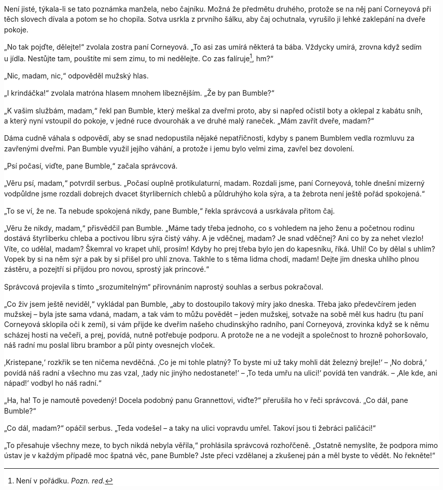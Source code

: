 Není jisté, týkala-li se tato poznámka manžela, nebo čajníku. Možná že předmětu druhého, protože se na něj paní Corneyová při těch slovech dívala a potom se ho chopila. Sotva usrkla z prvního šálku, aby čaj ochutnala, vyrušilo ji lehké zaklepání na dveře pokoje.

„No tak pojďte, dělejte!“ zvolala zostra paní Corneyová. „To asi zas umírá některá ta bába. Vždycky umírá, zrovna když sedím u jídla. Nestůjte tam, pouštíte mi sem zimu, to mi nedělejte. Co zas falíruje[^23], hm?“

„Nic, madam, nic,“ odpověděl mužský hlas.

„I krindáčka!“ zvolala matróna hlasem mnohem líbeznějším. „Že by pan Bumble?“

„K vašim službám, madam,“ řekl pan Bumble, který meškal za dveřmi proto, aby si napřed očistil boty a oklepal z kabátu sníh, a který nyní vstoupil do pokoje, v jedné ruce dvourohák a ve druhé malý raneček. „Mám zavřít dveře, madam?“

Dáma cudně váhala s odpovědí, aby se snad nedopustila nějaké nepatřičnosti, kdyby s panem Bumblem vedla rozmluvu za zavřenými dveřmi. Pan Bumble využil jejího váhání, a protože i jemu bylo velmi zima, zavřel bez dovolení.

„Psí počasí, viďte, pane Bumble,“ začala správcová.

„Věru psí, madam,“ potvrdil serbus. „Počasí ouplně protikulaturní, madam. Rozdali jsme, paní Corneyová, tohle dnešní mizerný vodpůldne jsme rozdali dobrejch dvacet štyrliberních chlebů a půldruhýho kola sýra, a ta žebrota není ještě pořád spokojená.“

„To se ví, že ne. Ta nebude spokojená nikdy, pane Bumble,“ řekla správcová a usrkávala přitom čaj.

„Věru že nikdy, madam,“ přisvědčil pan Bumble. „Máme tady třeba jednoho, co s vohledem na jeho ženu a početnou rodinu dostává štyrliberku chleba a poctivou libru sýra čistý váhy. A je vděčnej, madam? Je snad vděčnej? Ani co by za nehet vlezlo! Víte, co udělal, madam? Škemral vo krapet uhlí, prosím! Kdyby ho prej třeba bylo jen do kapesníku, říká. Uhlí! Co by dělal s uhlím? Vopek by si na něm sýr a pak by si přišel pro uhlí znova. Takhle to s těma lidma chodí, madam! Dejte jim dneska uhlího plnou zástěru, a pozejtří si přijdou pro novou, sprostý jak princové.“

Správcová projevila s tímto „srozumitelným“ přirovnáním naprostý souhlas a serbus pokračoval.

„Co živ jsem ještě neviděl,“ vykládal pan Bumble, „aby to dostoupilo takový míry jako dneska. Třeba jako předevčírem jeden mužskej – byla jste sama vdaná, madam, a tak vám to můžu povědět – jeden mužskej, sotvaže na sobě měl kus hadru (tu paní Corneyová sklopila oči k zemi), si vám přijde ke dveřím našeho chudinskýho radního, paní Corneyová, zrovinka když se k němu scházej hosti na večeři, a prej, povídá, nutně potřebuje podporu. A protože ne a ne vodejít a společnost to hrozně pohoršovalo, náš radní mu poslal libru brambor a půl pinty ovesnejch vloček.

‚Kristepane,‘ rozkřik se ten ničema nevděčná. ‚Co je mi tohle platný? To byste mi už taky mohli dát železný brejle!‘ – ‚No dobrá,‘ povídá náš radní a všechno mu zas vzal, ‚tady nic jinýho nedostanete!‘ – ‚To teda umřu na ulici!‘ povídá ten vandrák. – ‚Ale kde, ani nápad!‘ vodbyl ho náš radní.“

„Ha, ha! To je namoutě povedený! Docela podobný panu Gran­nettovi, viďte?“ přerušila ho v řeči správcová. „Co dál, pane Bumble?“

„Co dál, madam?“ opáčil serbus. „Teda vodešel – a taky na ulici vopravdu umřel. Takoví jsou ti žebráci paličáci!“

„To přesahuje všechny meze, to bych nikdá nebyla věřila,“ prohlásila správcová rozhořčeně. „Ostatně nemyslíte, že podpora mimo ústav je v každým případě moc špatná věc, pane Bumble? Jste přeci vzdělanej a zkušenej pán a měl byste to vědět. No řekněte!“


[^23]: Není v pořádku. _Pozn. red._